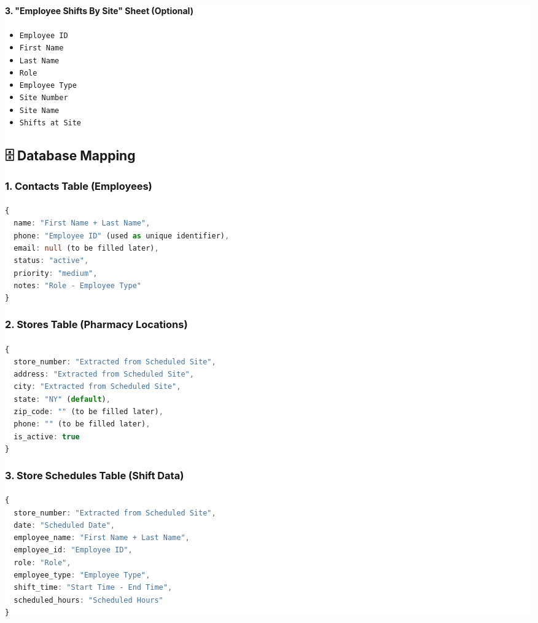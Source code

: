 #### 3. "Employee Shifts By Site" Sheet (Optional)
- `Employee ID`
- `First Name`
- `Last Name`
- `Role`
- `Employee Type`
- `Site Number`
- `Site Name`
- `Shifts at Site`

## 🗄️ Database Mapping

### 1. Contacts Table (Employees)
```typescript
{
  name: "First Name + Last Name",
  phone: "Employee ID" (used as unique identifier),
  email: null (to be filled later),
  status: "active",
  priority: "medium",
  notes: "Role - Employee Type"
}
```

### 2. Stores Table (Pharmacy Locations)
```typescript
{
  store_number: "Extracted from Scheduled Site",
  address: "Extracted from Scheduled Site",
  city: "Extracted from Scheduled Site",
  state: "NY" (default),
  zip_code: "" (to be filled later),
  phone: "" (to be filled later),
  is_active: true
}
```

### 3. Store Schedules Table (Shift Data)
```typescript
{
  store_number: "Extracted from Scheduled Site",
  date: "Scheduled Date",
  employee_name: "First Name + Last Name",
  employee_id: "Employee ID",
  role: "Role",
  employee_type: "Employee Type",
  shift_time: "Start Time - End Time",
  scheduled_hours: "Scheduled Hours"
}
```
